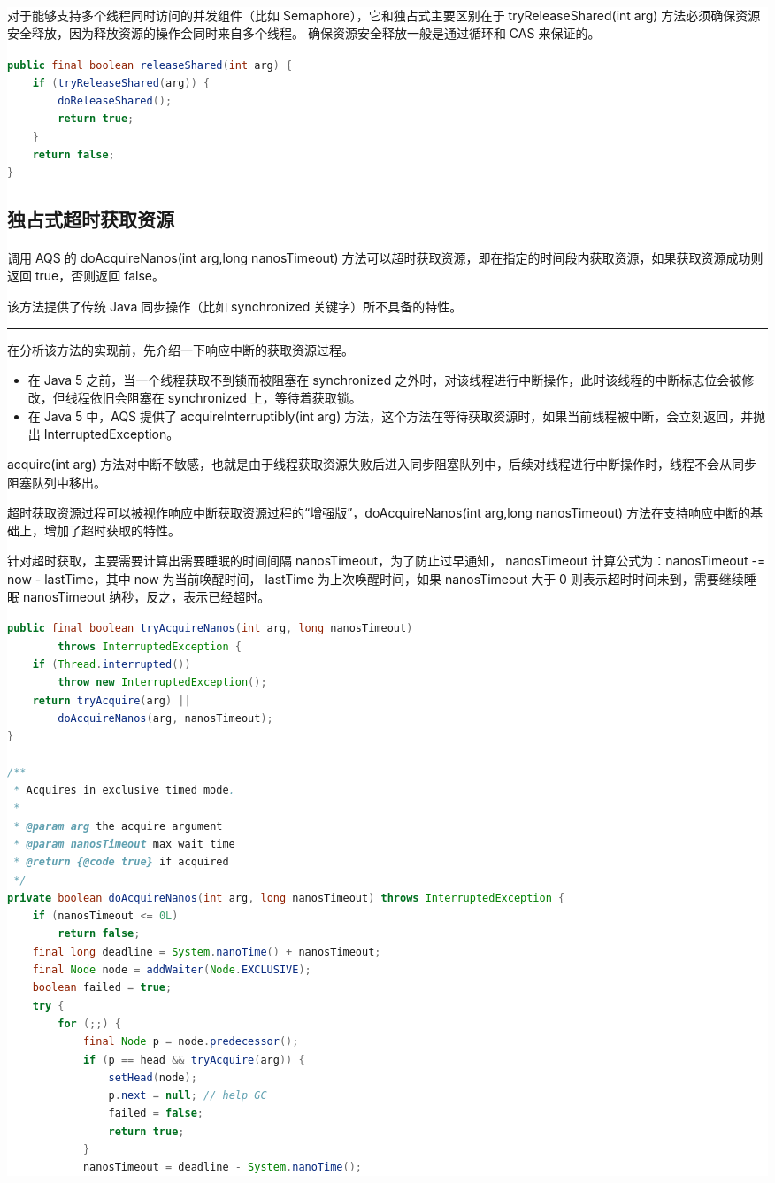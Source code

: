 对于能够支持多个线程同时访问的并发组件（比如 Semaphore），它和独占式主要区别在于 tryReleaseShared(int arg) 方法必须确保资源安全释放，因为释放资源的操作会同时来自多个线程。 确保资源安全释放一般是通过循环和 CAS 来保证的。

```java
public final boolean releaseShared(int arg) {
    if (tryReleaseShared(arg)) {
        doReleaseShared();
        return true;
    }
    return false;
}
```

## 独占式超时获取资源

调用 AQS 的 doAcquireNanos(int arg,long nanosTimeout) 方法可以超时获取资源，即在指定的时间段内获取资源，如果获取资源成功则返回 true，否则返回 false。

该方法提供了传统 Java 同步操作（比如 synchronized 关键字）所不具备的特性。

------

在分析该方法的实现前，先介绍一下响应中断的获取资源过程。

- 在 Java 5 之前，当一个线程获取不到锁而被阻塞在 synchronized 之外时，对该线程进行中断操作，此时该线程的中断标志位会被修改，但线程依旧会阻塞在 synchronized 上，等待着获取锁。
- 在 Java 5 中，AQS 提供了 acquireInterruptibly(int arg) 方法，这个方法在等待获取资源时，如果当前线程被中断，会立刻返回，并抛出 InterruptedException。

acquire(int arg) 方法对中断不敏感，也就是由于线程获取资源失败后进入同步阻塞队列中，后续对线程进行中断操作时，线程不会从同步阻塞队列中移出。

超时获取资源过程可以被视作响应中断获取资源过程的“增强版”，doAcquireNanos(int arg,long nanosTimeout) 方法在支持响应中断的基础上，增加了超时获取的特性。

针对超时获取，主要需要计算出需要睡眠的时间间隔 nanosTimeout，为了防止过早通知， nanosTimeout 计算公式为：nanosTimeout -= now - lastTime，其中 now 为当前唤醒时间， lastTime 为上次唤醒时间，如果 nanosTimeout 大于 0 则表示超时时间未到，需要继续睡眠 nanosTimeout 纳秒，反之，表示已经超时。

```java
public final boolean tryAcquireNanos(int arg, long nanosTimeout)
        throws InterruptedException {
    if (Thread.interrupted())
        throw new InterruptedException();
    return tryAcquire(arg) ||
        doAcquireNanos(arg, nanosTimeout);
}

/**
 * Acquires in exclusive timed mode.
 *
 * @param arg the acquire argument
 * @param nanosTimeout max wait time
 * @return {@code true} if acquired
 */
private boolean doAcquireNanos(int arg, long nanosTimeout) throws InterruptedException {
    if (nanosTimeout <= 0L)
        return false;
    final long deadline = System.nanoTime() + nanosTimeout;
    final Node node = addWaiter(Node.EXCLUSIVE);
    boolean failed = true;
    try {
        for (;;) {
            final Node p = node.predecessor();
            if (p == head && tryAcquire(arg)) {
                setHead(node);
                p.next = null; // help GC
                failed = false;
                return true;
            }
            nanosTimeout = deadline - System.nanoTime();
```